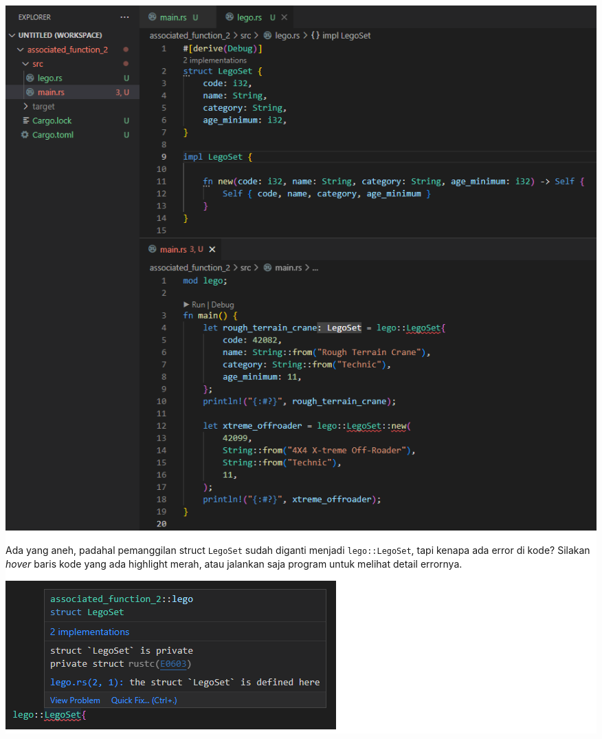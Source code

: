 ![Associated function](img/associated-function-2.png)

Ada yang aneh, padahal pemanggilan struct `LegoSet` sudah diganti menjadi `lego::LegoSet`, tapi kenapa ada error di kode? Silakan *hover* baris kode yang ada highlight merah, atau jalankan saja program untuk melihat detail errornya.

![Associated function](img/associated-function-3.png)
